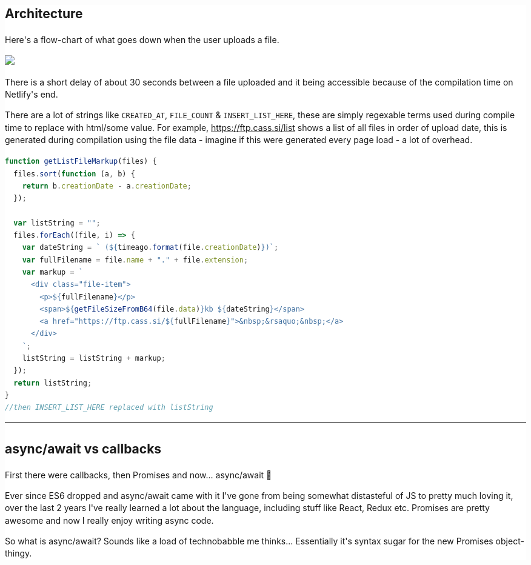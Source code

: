 
## Architecture

Here's a flow-chart of what goes down when the user uploads a file.

![](https://ftp.cass.si/==AN4ATMwA.jpeg)

There is a short delay of about 30 seconds between a file uploaded and it being accessible because of the compilation time on Netlify's end.

There are a lot of strings like `CREATED_AT`, `FILE_COUNT` & `INSERT_LIST_HERE`, these are simply regexable terms used during compile time to replace with html/some value.
For example, <https://ftp.cass.si/list> shows a list of all files in order of upload date, this is generated during compilation using the file data - imagine if this were generated every page load - a lot of overhead.

```js
function getListFileMarkup(files) {
  files.sort(function (a, b) {
    return b.creationDate - a.creationDate;
  });

  var listString = "";
  files.forEach((file, i) => {
    var dateString = ` (${timeago.format(file.creationDate)})`;
    var fullFilename = file.name + "." + file.extension;
    var markup = `
      <div class="file-item">
        <p>${fullFilename}</p>
        <span>${getFileSizeFromB64(file.data)}kb ${dateString}</span>
        <a href="https://ftp.cass.si/${fullFilename}">&nbsp;&rsaquo;&nbsp;</a>
      </div>
    `;
    listString = listString + markup;
  });
  return listString;
}
//then INSERT_LIST_HERE replaced with listString
```

---

## async/await vs callbacks

First there were callbacks, then Promises and now... async/await 🙏

Ever since ES6 dropped and async/await came with it I've gone from being somewhat distasteful of JS to pretty much loving it, over the last 2 years I've really learned a lot about the language, including stuff like React, Redux etc. Promises are pretty awesome and now I really enjoy writing async code.

So what is async/await? Sounds like a load of technobabble me thinks... Essentially it's syntax sugar for the new Promises object-thingy.
